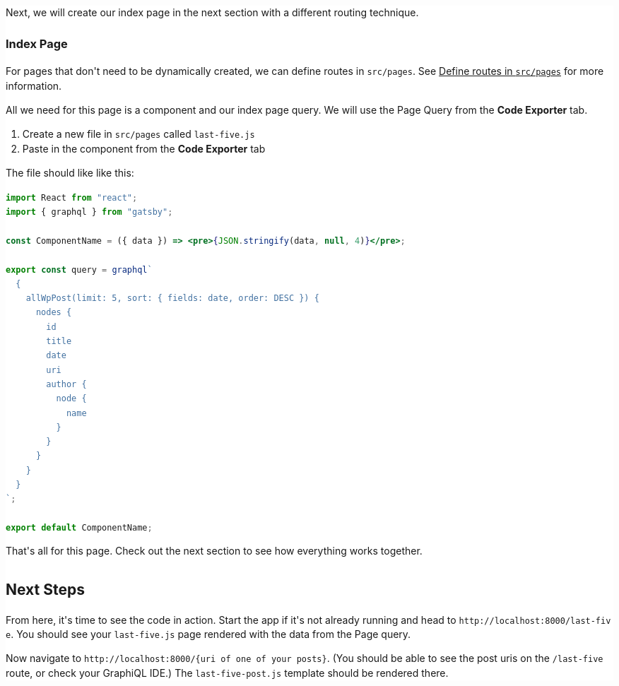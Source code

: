 Next, we will create our index page in the next section with a different routing technique.

### Index Page

For pages that don't need to be dynamically created, we can define routes in `src/pages`. See [Define routes in `src/pages`](https://www.gatsbyjs.com/docs/reference/routing/creating-routes/#define-routes-in-srcpages) for more information.

All we need for this page is a component and our index page query. We will use the Page Query from the **Code Exporter** tab.

1. Create a new file in `src/pages` called `last-five.js`
1. Paste in the component from the **Code Exporter** tab

The file should like like this:

```jsx title=src/pages/last-five.js
import React from "react";
import { graphql } from "gatsby";

const ComponentName = ({ data }) => <pre>{JSON.stringify(data, null, 4)}</pre>;

export const query = graphql`
  {
    allWpPost(limit: 5, sort: { fields: date, order: DESC }) {
      nodes {
        id
        title
        date
        uri
        author {
          node {
            name
          }
        }
      }
    }
  }
`;

export default ComponentName;
```

That's all for this page. Check out the next section to see how everything works together.

## Next Steps

From here, it's time to see the code in action. Start the app if it's not already running and head to `http://localhost:8000/last-five`.
You should see your `last-five.js` page rendered with the data from the Page query.

Now navigate to `http://localhost:8000/{uri of one of your posts}`.
(You should be able to see the post uris on the `/last-five` route, or check your GraphiQL IDE.)
The `last-five-post.js` template should be rendered there.
